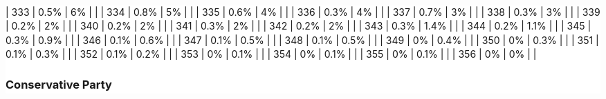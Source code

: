 | 333 | 0.5% | 6% |  |
| 334 | 0.8% | 5% |  |
| 335 | 0.6% | 4% |  |
| 336 | 0.3% | 4% |  |
| 337 | 0.7% | 3% |  |
| 338 | 0.3% | 3% |  |
| 339 | 0.2% | 2% |  |
| 340 | 0.2% | 2% |  |
| 341 | 0.3% | 2% |  |
| 342 | 0.2% | 2% |  |
| 343 | 0.3% | 1.4% |  |
| 344 | 0.2% | 1.1% |  |
| 345 | 0.3% | 0.9% |  |
| 346 | 0.1% | 0.6% |  |
| 347 | 0.1% | 0.5% |  |
| 348 | 0.1% | 0.5% |  |
| 349 | 0% | 0.4% |  |
| 350 | 0% | 0.3% |  |
| 351 | 0.1% | 0.3% |  |
| 352 | 0.1% | 0.2% |  |
| 353 | 0% | 0.1% |  |
| 354 | 0% | 0.1% |  |
| 355 | 0% | 0.1% |  |
| 356 | 0% | 0% |  |

### Conservative Party
